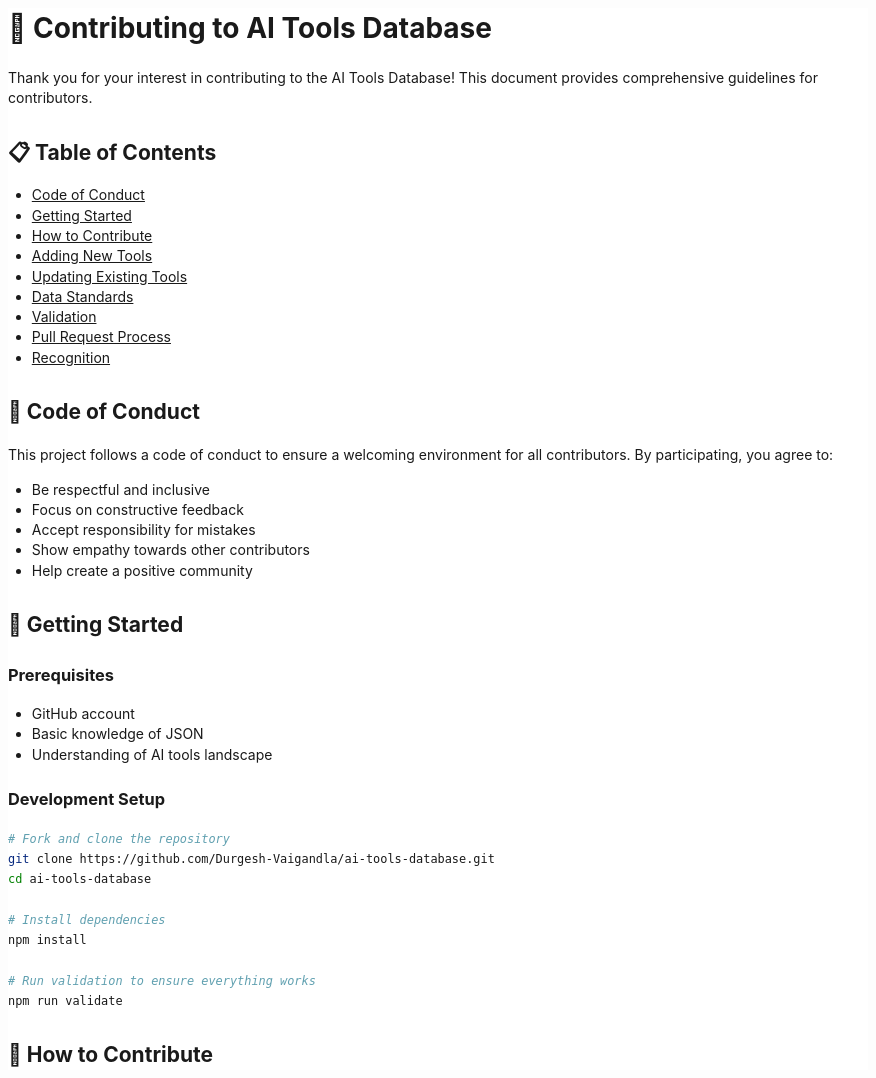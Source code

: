 # 🤝 Contributing to AI Tools Database

Thank you for your interest in contributing to the AI Tools Database! This document provides comprehensive guidelines for contributors.

## 📋 Table of Contents

- [Code of Conduct](#code-of-conduct)
- [Getting Started](#getting-started)
- [How to Contribute](#how-to-contribute)
- [Adding New Tools](#adding-new-tools)
- [Updating Existing Tools](#updating-existing-tools)
- [Data Standards](#data-standards)
- [Validation](#validation)
- [Pull Request Process](#pull-request-process)
- [Recognition](#recognition)

## 🤟 Code of Conduct

This project follows a code of conduct to ensure a welcoming environment for all contributors. By participating, you agree to:

- Be respectful and inclusive
- Focus on constructive feedback
- Accept responsibility for mistakes
- Show empathy towards other contributors
- Help create a positive community

## 🚀 Getting Started

### Prerequisites

- GitHub account
- Basic knowledge of JSON
- Understanding of AI tools landscape

### Development Setup

```bash
# Fork and clone the repository
git clone https://github.com/Durgesh-Vaigandla/ai-tools-database.git
cd ai-tools-database

# Install dependencies
npm install

# Run validation to ensure everything works
npm run validate
```

## 🎯 How to Contribute

